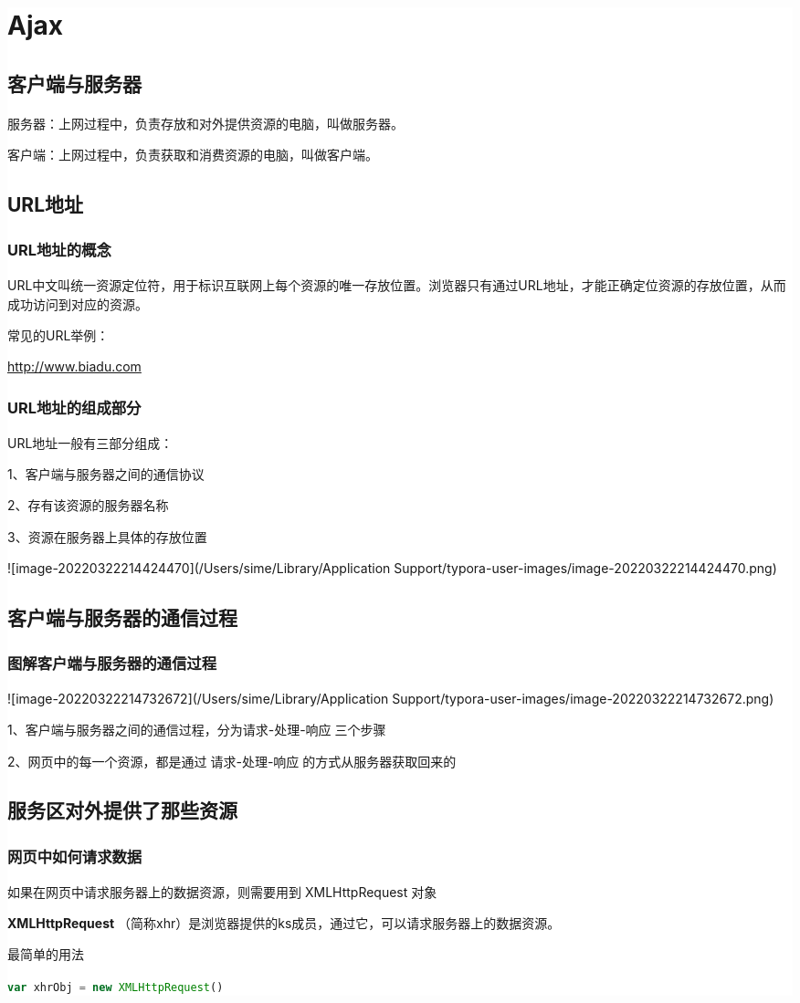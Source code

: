 #  Ajax

## 客户端与服务器

服务器：上网过程中，负责存放和对外提供资源的电脑，叫做服务器。

客户端：上网过程中，负责获取和消费资源的电脑，叫做客户端。

## URL地址

### URL地址的概念

URL中文叫统一资源定位符，用于标识互联网上每个资源的唯一存放位置。浏览器只有通过URL地址，才能正确定位资源的存放位置，从而成功访问到对应的资源。

常见的URL举例：

http://www.biadu.com

### URL地址的组成部分

URL地址一般有三部分组成：

1、客户端与服务器之间的通信协议

2、存有该资源的服务器名称

3、资源在服务器上具体的存放位置

![image-20220322214424470](/Users/sime/Library/Application Support/typora-user-images/image-20220322214424470.png)

## 客户端与服务器的通信过程

### 图解客户端与服务器的通信过程

![image-20220322214732672](/Users/sime/Library/Application Support/typora-user-images/image-20220322214732672.png)

1、客户端与服务器之间的通信过程，分为请求-处理-响应 三个步骤

2、网页中的每一个资源，都是通过 请求-处理-响应 的方式从服务器获取回来的

## 服务区对外提供了那些资源

### 网页中如何请求数据

如果在网页中请求服务器上的数据资源，则需要用到  XMLHttpRequest  对象

**XMLHttpRequest** （简称xhr）是浏览器提供的ks成员，通过它，可以请求服务器上的数据资源。

最简单的用法 

```javascript
var xhrObj = new XMLHttpRequest()
```
